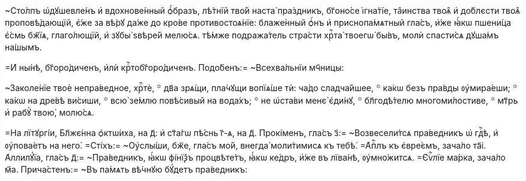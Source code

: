 ~Сто́лпъ ѡ҆дꙋшевле́нъ и҆ вдохнове́нный ѻ҆́бразъ, лѣ́тнїй тво́й наста̀
пра́здникъ, бг҃оно́се і҆гна́тїе, та̑инства твоѧ̑ и҆ до́блєсти твоѧ̑
проповѣ́дающїй, є҆́же за вѣ́рꙋ да́же до кро́ве противостоѧ́нїе: блаже́нный ѻ҆́нъ
и҆ приснопа́мѧтный гла́съ, и҆́же ꙗ҆́кѡ пшени́ца є҆́смь бж҃їѧ, глаго́лющїй, и҆
зꙋбы̀ ѕвѣре́й мелю́сѧ. тѣ́мже подража́тель стра́сти хрⷭ҇та̀ твоегѡ̀ бы́въ, молѝ
спасти́сѧ дꙋша́мъ на́шымъ.

=И҆ ны́нѣ, бг҃оро́диченъ, и҆лѝ крⷭ҇тобг҃оро́диченъ. Подо́бенъ:= ~Всехва́льнїи
мч҃ницы:

~Заколе́нїе твоѐ непра́ведное, хрⷭ҇тѐ, ꙳ дв҃а зрѧ́щи, пла́чꙋщи вопїѧ́ше тѝ:
ча́до сладча́йшее, ꙳ ка́кѡ безъ пра́вды ᲂу҆мира́еши; ꙳ ка́кѡ на дре́вѣ ви́сиши,
꙳ всю̀ зе́млю повѣ́сивый на вода́хъ; ꙳ не ѡ҆ста́ви менє̀ є҆ди́нꙋ, ꙳ бл҃годѣ́телю
многоми́лостиве, ꙳ мт҃рь и҆ рабꙋ̀ твою̀, молю́сѧ.

=На лїтꙋргі́и, Бл҃жє́нна ѻ҆ктѡ́иха, на д҃: и҆ ст҃а́гѡ пѣ́снь г҃-ѧ, на д҃.
Прокі́менъ, гла́съ з҃:= ~Возвесели́тсѧ пра́ведникъ ѡ҆ гдⷭ҇ѣ, и҆ ᲂу҆пова́етъ на
него̀. =Сті́хъ:= ~Оу҆слы́ши, бж҃е, гла́съ мо́й, внегда̀ моли́тимисѧ къ тебѣ̀.
=А҆пⷭ҇лъ къ є҆вре́ємъ, зача́ло та҃і. А҆ллилꙋ́їа, гла́съ д҃:= ~Пра́ведникъ, ꙗ҆́кѡ
фі́нїѯъ процвѣте́тъ, ꙗ҆́кѡ ке́дръ, и҆́же въ лїва́нѣ, ᲂу҆мно́житсѧ. =Є҆ѵⷢ҇лїе
ма́рка, зача́ло м҃а. Прича́стенъ:= ~Въ па́мѧть вѣ́чнꙋю бꙋ́детъ пра́ведникъ:

